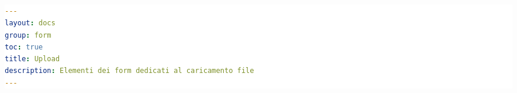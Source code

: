 ```yaml
---
layout: docs
group: form
toc: true
title: Upload
description: Elementi dei form dedicati al caricamento file
---
```


<script>
	//attiva tooltip esempio loading
	document.addEventListener("DOMContentLoaded", function() {
		$("#divProgress1").circularloader({
			backgroundColor: "#ffffff",//background colour of inner circle
			fontColor: "#000000",//font color of progress text
			fontSize: "40px",//font size of progress text
			radius: 130,//radius of circle
			progressBarBackground: "transparent",//background colour of circular progress Bar
			progressBarColor: "#0073e6",//colour of circular progress bar
			progressBarWidth: 96,//progress bar width
			progressPercent: 75,//progress percentage out of 100
		});
	})

	function testAnimation() {
			$("#divProgress2").circularloader({
				backgroundColor: "#ffffff",//background colour of inner circle
				fontColor: "#000000",//font color of progress text
				fontSize: "40px",//font size of progress text
				radius: 130,//radius of circle
				progressBarBackground: "transparent",//background colour of circular progress Bar
				progressBarColor: "#0073e6",//colour of circular progress bar
				progressBarWidth: 96,//progress bar width
				progressPercent: 1,//progress percentage out of 100
			});

			$('#uploadChangeStateTarget').removeClass('success');
			$('#uploadChangeStateTarget').addClass('loading');
			$('#simTitle').text('nome_file.pdf');
			$('#simText').text('Caricamento in corso...');

			setTimeout(function(){
					$("#divProgress2").circularloader({
						progressPercent: 33
					});
				}, 1000);
				setTimeout(function(){
					$("#divProgress2").circularloader({
						progressPercent: 66
					});
				}, 2000);
				setTimeout(function(){
					$("#divProgress2").circularloader({
						progressPercent: 99
					});
				}, 3000);
				setTimeout(function(){
						$('#divProgress2canvas').remove();
						$('#uploadChangeStateTarget').removeClass('loading');
						$('#uploadChangeStateTarget').addClass('success');
						$('#simText').text('Caricamento completato');
				}, 3500);
		}
</script>
